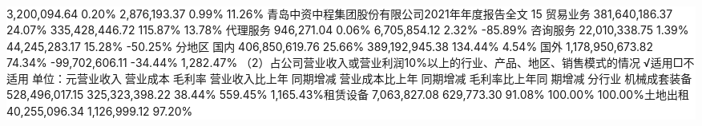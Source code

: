 3,200,094.64
0.20%
2,876,193.37
0.99%
11.26%
青岛中资中程集团股份有限公司2021年年度报告全文
15
贸易业务
381,640,186.37
24.07%
335,428,446.72
115.87%
13.78%
代理服务
946,271.04
0.06%
6,705,854.12
2.32%
-85.89%
咨询服务
22,010,338.75
1.39%
44,245,283.17
15.28%
-50.25%
分地区
国内
406,850,619.76
25.66%
389,192,945.38
134.44%
4.54%
国外
1,178,950,673.82
74.34%
-99,702,606.11
-34.44%
1,282.47%
（2）占公司营业收入或营业利润10%以上的行业、产品、地区、销售模式的情况
√适用□不适用
单位：元营业收入
营业成本
毛利率
营业收入比上年
同期增减
营业成本比上年
同期增减
毛利率比上年同
期增减
分行业
机械成套装备
528,496,017.15
325,323,398.22
38.44%
559.45%
1,165.43%租赁设备
7,063,827.08
629,773.30
91.08%
100.00%
100.00%土地出租
40,255,096.34
1,126,999.12
97.20%